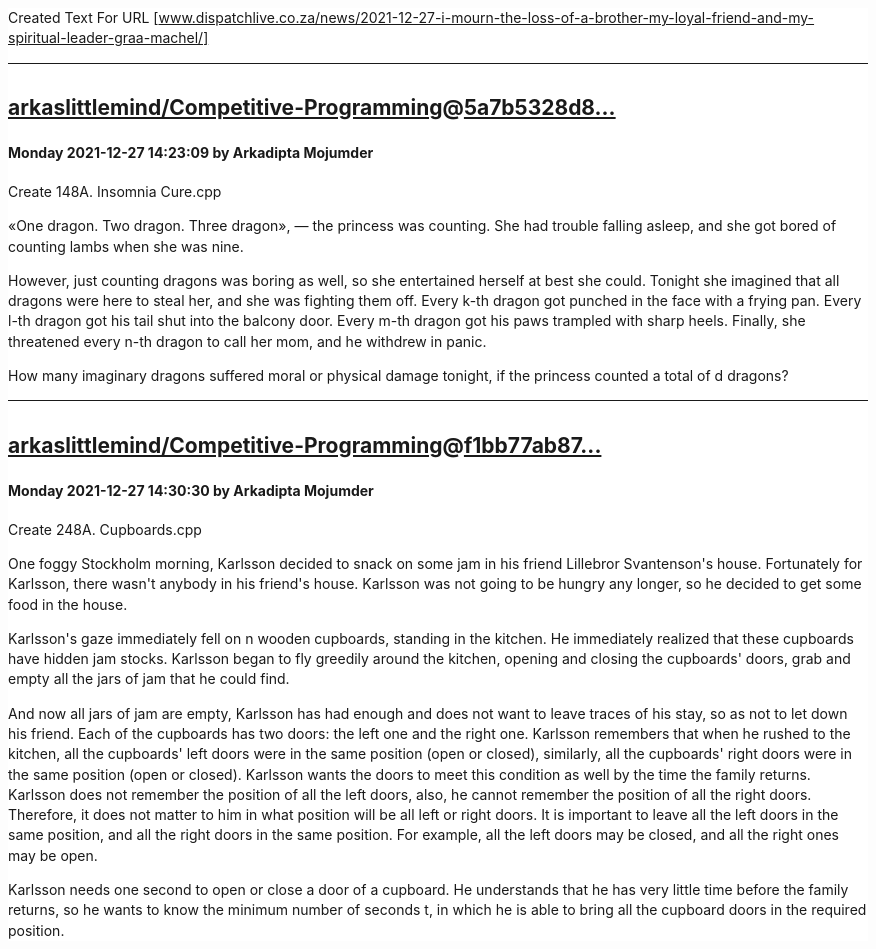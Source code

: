 Created Text For URL [www.dispatchlive.co.za/news/2021-12-27-i-mourn-the-loss-of-a-brother-my-loyal-friend-and-my-spiritual-leader-graa-machel/]

---
## [arkaslittlemind/Competitive-Programming](https://github.com/arkaslittlemind/Competitive-Programming)@[5a7b5328d8...](https://github.com/arkaslittlemind/Competitive-Programming/commit/5a7b5328d8e3fbd78192f18af15dbddf22afc844)
#### Monday 2021-12-27 14:23:09 by Arkadipta Mojumder

Create 148A. Insomnia Cure.cpp

«One dragon. Two dragon. Three dragon», — the princess was counting. She had trouble falling asleep, and she got bored of counting lambs when she was nine.

However, just counting dragons was boring as well, so she entertained herself at best she could. Tonight she imagined that all dragons were here to steal her, and she was fighting them off. Every k-th dragon got punched in the face with a frying pan. Every l-th dragon got his tail shut into the balcony door. Every m-th dragon got his paws trampled with sharp heels. Finally, she threatened every n-th dragon to call her mom, and he withdrew in panic.

How many imaginary dragons suffered moral or physical damage tonight, if the princess counted a total of d dragons?

---
## [arkaslittlemind/Competitive-Programming](https://github.com/arkaslittlemind/Competitive-Programming)@[f1bb77ab87...](https://github.com/arkaslittlemind/Competitive-Programming/commit/f1bb77ab87f031007d85192cfe219428c4a76f67)
#### Monday 2021-12-27 14:30:30 by Arkadipta Mojumder

Create 248A. Cupboards.cpp

One foggy Stockholm morning, Karlsson decided to snack on some jam in his friend Lillebror Svantenson's house. Fortunately for Karlsson, there wasn't anybody in his friend's house. Karlsson was not going to be hungry any longer, so he decided to get some food in the house.

Karlsson's gaze immediately fell on n wooden cupboards, standing in the kitchen. He immediately realized that these cupboards have hidden jam stocks. Karlsson began to fly greedily around the kitchen, opening and closing the cupboards' doors, grab and empty all the jars of jam that he could find.

And now all jars of jam are empty, Karlsson has had enough and does not want to leave traces of his stay, so as not to let down his friend. Each of the cupboards has two doors: the left one and the right one. Karlsson remembers that when he rushed to the kitchen, all the cupboards' left doors were in the same position (open or closed), similarly, all the cupboards' right doors were in the same position (open or closed). Karlsson wants the doors to meet this condition as well by the time the family returns. Karlsson does not remember the position of all the left doors, also, he cannot remember the position of all the right doors. Therefore, it does not matter to him in what position will be all left or right doors. It is important to leave all the left doors in the same position, and all the right doors in the same position. For example, all the left doors may be closed, and all the right ones may be open.

Karlsson needs one second to open or close a door of a cupboard. He understands that he has very little time before the family returns, so he wants to know the minimum number of seconds t, in which he is able to bring all the cupboard doors in the required position.
